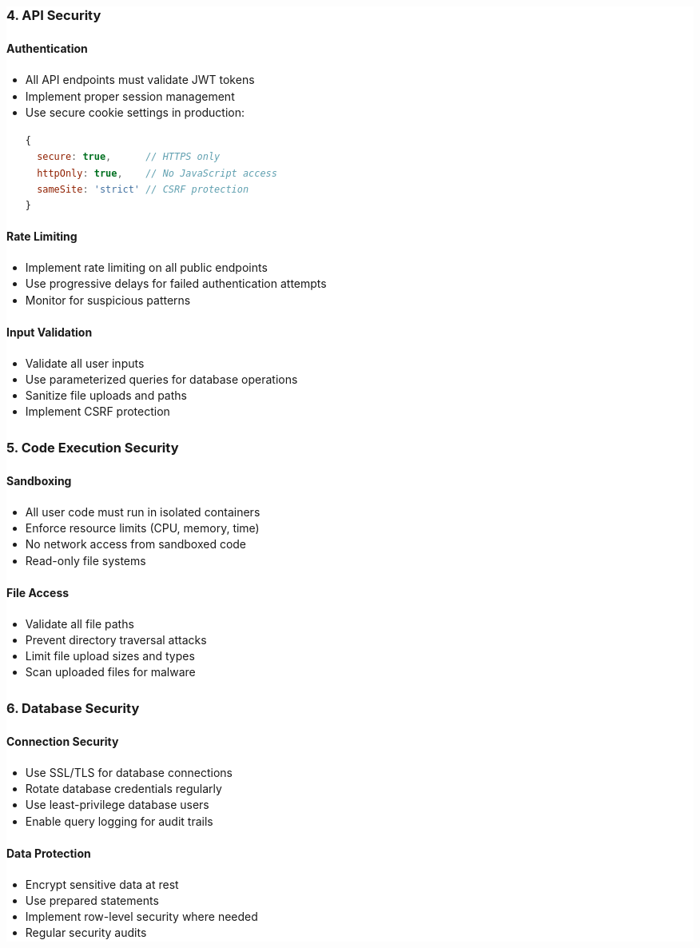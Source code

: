 ### 4. API Security

#### Authentication
- All API endpoints must validate JWT tokens
- Implement proper session management
- Use secure cookie settings in production:
  ```javascript
  {
    secure: true,      // HTTPS only
    httpOnly: true,    // No JavaScript access
    sameSite: 'strict' // CSRF protection
  }
  ```

#### Rate Limiting
- Implement rate limiting on all public endpoints
- Use progressive delays for failed authentication attempts
- Monitor for suspicious patterns

#### Input Validation
- Validate all user inputs
- Use parameterized queries for database operations
- Sanitize file uploads and paths
- Implement CSRF protection

### 5. Code Execution Security

#### Sandboxing
- All user code must run in isolated containers
- Enforce resource limits (CPU, memory, time)
- No network access from sandboxed code
- Read-only file systems

#### File Access
- Validate all file paths
- Prevent directory traversal attacks
- Limit file upload sizes and types
- Scan uploaded files for malware

### 6. Database Security

#### Connection Security
- Use SSL/TLS for database connections
- Rotate database credentials regularly
- Use least-privilege database users
- Enable query logging for audit trails

#### Data Protection
- Encrypt sensitive data at rest
- Use prepared statements
- Implement row-level security where needed
- Regular security audits

